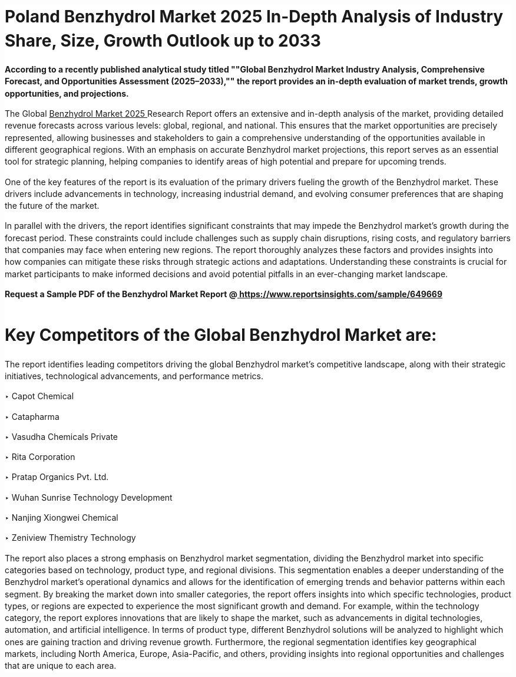 # Poland Benzhydrol Market 2025 In-Depth Analysis of Industry Share, Size, Growth Outlook up to 2033

<strong>According to a recently published analytical study titled ""Global Benzhydrol Market Industry Analysis, Comprehensive Forecast, and Opportunities Assessment (2025–2033),"" the report provides an in-depth evaluation of market trends, growth opportunities, and projections.</strong>

The Global <a href=https://www.reportsinsights.com/sample/649669>Benzhydrol Market 2025 </a> Research Report offers an extensive and in-depth analysis of the market, providing detailed revenue forecasts across various levels: global, regional, and national. This ensures that the market opportunities are precisely represented, allowing businesses and stakeholders to gain a comprehensive understanding of the opportunities available in different geographical regions. With an emphasis on accurate Benzhydrol market projections, this report serves as an essential tool for strategic planning, helping companies to identify areas of high potential and prepare for upcoming trends.

One of the key features of the report is its evaluation of the primary drivers fueling the growth of the Benzhydrol market. These drivers include advancements in technology, increasing industrial demand, and evolving consumer preferences that are shaping the future of the market. 

In parallel with the drivers, the report identifies significant constraints that may impede the Benzhydrol market’s growth during the forecast period. These constraints could include challenges such as supply chain disruptions, rising costs, and regulatory barriers that companies may face when entering new regions. The report thoroughly analyzes these factors and provides insights into how companies can mitigate these risks through strategic actions and adaptations. Understanding these constraints is crucial for market participants to make informed decisions and avoid potential pitfalls in an ever-changing market landscape.

<strong>Request a Sample PDF of the Benzhydrol Market Report </strong><strong>@<a href=https://www.reportsinsights.com/sample/649669> https://www.reportsinsights.com/sample/649669</a></strong></font>

# <strong>Key Competitors of the Global Benzhydrol Market are:</strong>

The report identifies leading competitors driving the global Benzhydrol market’s competitive landscape, along with their strategic initiatives, technological advancements, and performance metrics.

‣ Capot Chemical

‣ Catapharma

‣ Vasudha Chemicals Private

‣ Rita Corporation

‣ Pratap Organics Pvt. Ltd.

‣ Wuhan Sunrise Technology Development

‣ Nanjing Xiongwei Chemical

‣ Zeniview Themistry Technology

The report also places a strong emphasis on Benzhydrol market segmentation, dividing the Benzhydrol market into specific categories based on technology, product type, and regional divisions. This segmentation enables a deeper understanding of the Benzhydrol market’s operational dynamics and allows for the identification of emerging trends and behavior patterns within each segment. By breaking the market down into smaller categories, the report offers insights into which specific technologies, product types, or regions are expected to experience the most significant growth and demand. For example, within the technology category, the report explores innovations that are likely to shape the market, such as advancements in digital technologies, automation, and artificial intelligence. In terms of product type, different Benzhydrol solutions will be analyzed to highlight which ones are gaining traction and driving revenue growth. Furthermore, the regional segmentation identifies key geographical markets, including North America, Europe, Asia-Pacific, and others, providing insights into regional opportunities and challenges that are unique to each area.
